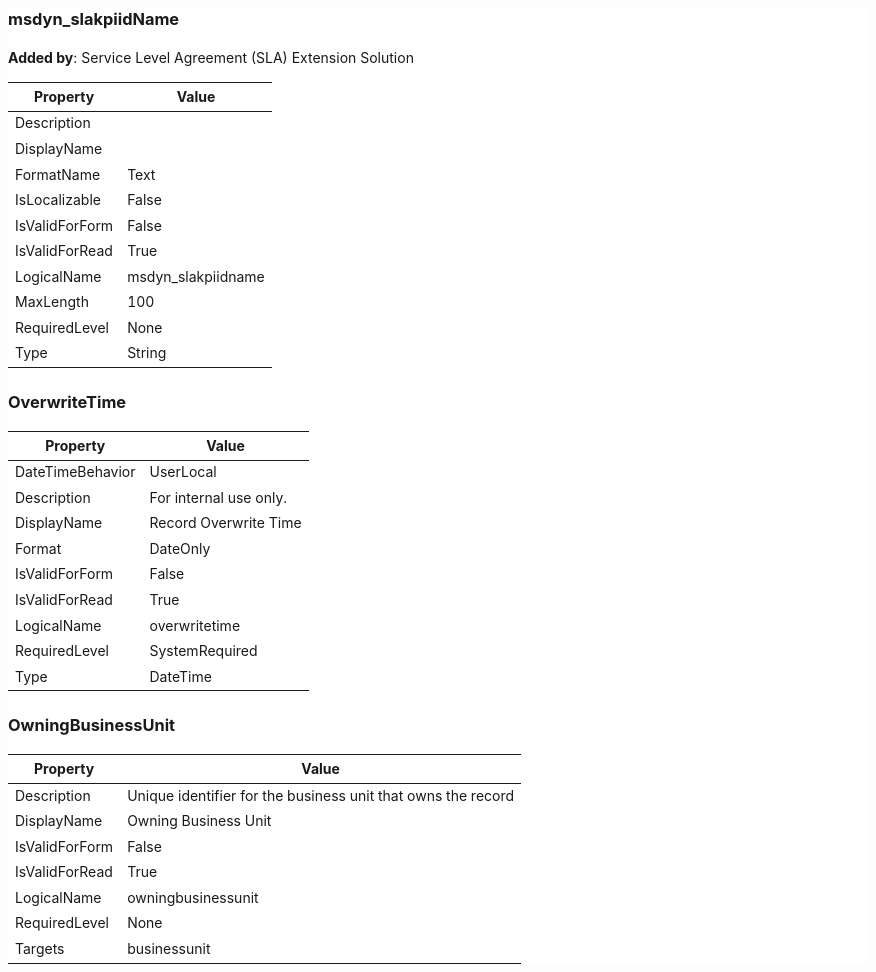 ### <a name="BKMK_msdyn_slakpiidName"></a> msdyn_slakpiidName

**Added by**: Service Level Agreement (SLA) Extension Solution

|Property|Value|
|--------|-----|
|Description||
|DisplayName||
|FormatName|Text|
|IsLocalizable|False|
|IsValidForForm|False|
|IsValidForRead|True|
|LogicalName|msdyn_slakpiidname|
|MaxLength|100|
|RequiredLevel|None|
|Type|String|


### <a name="BKMK_OverwriteTime"></a> OverwriteTime

|Property|Value|
|--------|-----|
|DateTimeBehavior|UserLocal|
|Description|For internal use only.|
|DisplayName|Record Overwrite Time|
|Format|DateOnly|
|IsValidForForm|False|
|IsValidForRead|True|
|LogicalName|overwritetime|
|RequiredLevel|SystemRequired|
|Type|DateTime|


### <a name="BKMK_OwningBusinessUnit"></a> OwningBusinessUnit

|Property|Value|
|--------|-----|
|Description|Unique identifier for the business unit that owns the record|
|DisplayName|Owning Business Unit|
|IsValidForForm|False|
|IsValidForRead|True|
|LogicalName|owningbusinessunit|
|RequiredLevel|None|
|Targets|businessunit|